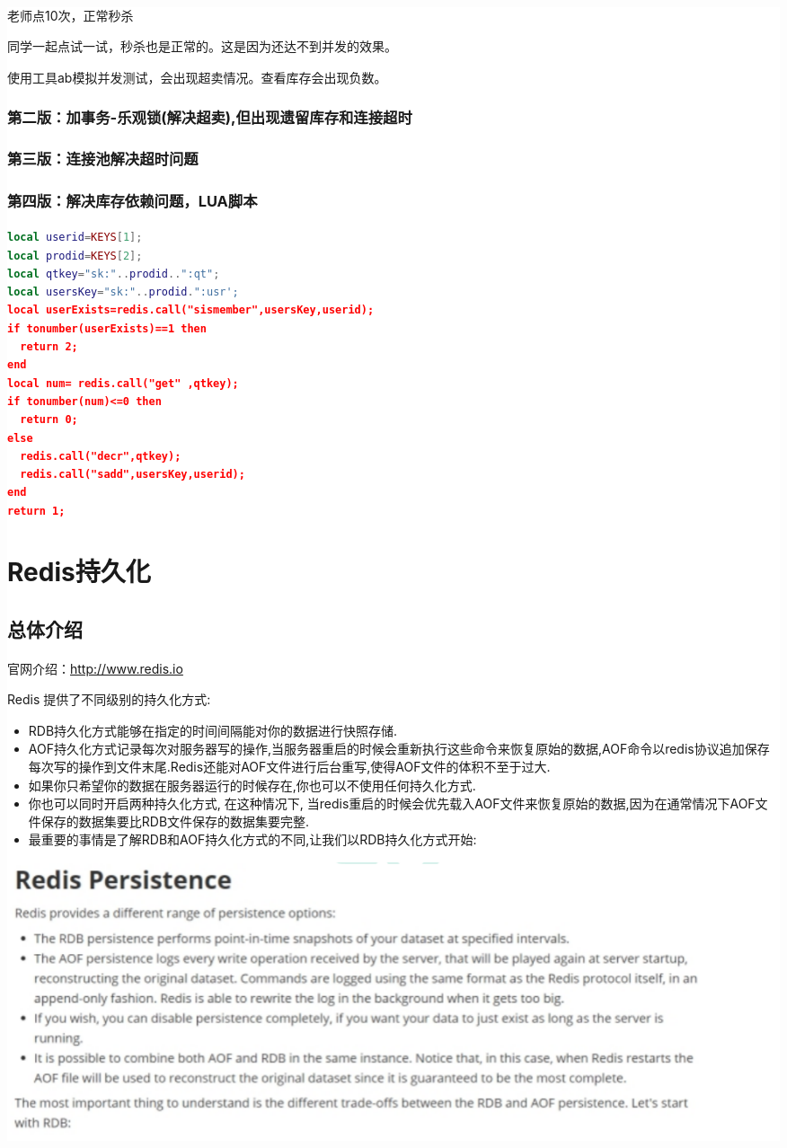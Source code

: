 老师点10次，正常秒杀

同学一起点试一试，秒杀也是正常的。这是因为还达不到并发的效果。

使用工具ab模拟并发测试，会出现超卖情况。查看库存会出现负数。

### 第二版：加事务-乐观锁(解决超卖),但出现遗留库存和连接超时

### 第三版：连接池解决超时问题

### 第四版：解决库存依赖问题，LUA脚本

```lua
local userid=KEYS[1]; 
local prodid=KEYS[2];
local qtkey="sk:"..prodid..":qt";
local usersKey="sk:"..prodid.":usr'; 
local userExists=redis.call("sismember",usersKey,userid);
if tonumber(userExists)==1 then 
  return 2;
end
local num= redis.call("get" ,qtkey);
if tonumber(num)<=0 then 
  return 0; 
else 
  redis.call("decr",qtkey);
  redis.call("sadd",usersKey,userid);
end
return 1;
```

# Redis持久化

## 总体介绍

官网介绍：http://www.redis.io

Redis 提供了不同级别的持久化方式:

- RDB持久化方式能够在指定的时间间隔能对你的数据进行快照存储.
- AOF持久化方式记录每次对服务器写的操作,当服务器重启的时候会重新执行这些命令来恢复原始的数据,AOF命令以redis协议追加保存每次写的操作到文件末尾.Redis还能对AOF文件进行后台重写,使得AOF文件的体积不至于过大.
- 如果你只希望你的数据在服务器运行的时候存在,你也可以不使用任何持久化方式.
- 你也可以同时开启两种持久化方式, 在这种情况下, 当redis重启的时候会优先载入AOF文件来恢复原始的数据,因为在通常情况下AOF文件保存的数据集要比RDB文件保存的数据集要完整.
- 最重要的事情是了解RDB和AOF持久化方式的不同,让我们以RDB持久化方式开始:

![image-20211031182031761](./Redis%EF%BC%88%E5%B0%9A%E7%A1%85%E8%B0%B7%EF%BC%89.assets/20211031182031.png)

